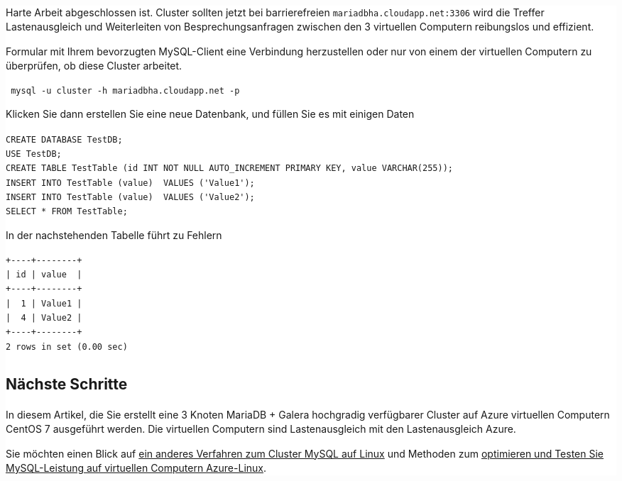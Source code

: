 Harte Arbeit abgeschlossen ist. Cluster sollten jetzt bei barrierefreien `mariadbha.cloudapp.net:3306` wird die Treffer Lastenausgleich und Weiterleiten von Besprechungsanfragen zwischen den 3 virtuellen Computern reibungslos und effizient.

Formular mit Ihrem bevorzugten MySQL-Client eine Verbindung herzustellen oder nur von einem der virtuellen Computern zu überprüfen, ob diese Cluster arbeitet.

     mysql -u cluster -h mariadbha.cloudapp.net -p

Klicken Sie dann erstellen Sie eine neue Datenbank, und füllen Sie es mit einigen Daten

    CREATE DATABASE TestDB;
    USE TestDB;
    CREATE TABLE TestTable (id INT NOT NULL AUTO_INCREMENT PRIMARY KEY, value VARCHAR(255));
    INSERT INTO TestTable (value)  VALUES ('Value1');
    INSERT INTO TestTable (value)  VALUES ('Value2');
    SELECT * FROM TestTable;

In der nachstehenden Tabelle führt zu Fehlern

    +----+--------+
  	| id | value  |
    +----+--------+
  	|  1 | Value1 |
  	|  4 | Value2 |
    +----+--------+
    2 rows in set (0.00 sec)


## <a name="next-steps"></a>Nächste Schritte

In diesem Artikel, die Sie erstellt eine 3 Knoten MariaDB + Galera hochgradig verfügbarer Cluster auf Azure virtuellen Computern CentOS 7 ausgeführt werden. Die virtuellen Computern sind Lastenausgleich mit den Lastenausgleich Azure.

Sie möchten einen Blick auf [ein anderes Verfahren zum Cluster MySQL auf Linux](virtual-machines-linux-classic-mysql-cluster.md) und Methoden zum [optimieren und Testen Sie MySQL-Leistung auf virtuellen Computern Azure-Linux](virtual-machines-linux-classic-optimize-mysql.md).


[Architecture overview]: #architecture-overview
[Creating the template]: #creating-the-template
[Creating the cluster]: #creating-the-cluster
[Load balancing the cluster]: #load-balancing-the-cluster
[Validating the cluster]: #validating-the-cluster
[Next steps]: #next-steps




[Galera]: http://galeracluster.com/products/
[MariaDBs]: https://mariadb.org/en/about/
[Erstellen Sie einen SSH Schlüssel für die Authentifizierung]:http://www.jeff.wilcox.name/2013/06/secure-linux-vms-with-ssh-certificates/
[Problem #1268 in der Azure-CLI]:https://github.com/Azure/azure-xplat-cli/issues/1268
